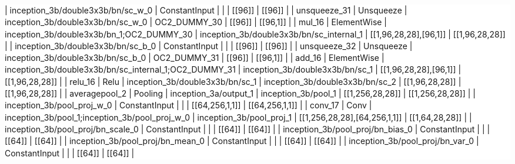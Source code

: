 | inception_3b/double3x3b/bn/sc_w_0        | ConstantInput |                                                                                                                                                                                                 |                                                | [[96]]                                                    | [[96]]                                  |
| unsqueeze_31                             | Unsqueeze     | inception_3b/double3x3b/bn/sc_w_0                                                                                                                                                               | OC2_DUMMY_30                                   | [[96]]                                                    | [[96,1]]                                |
| mul_16                                   | ElementWise   | inception_3b/double3x3b/bn_1;OC2_DUMMY_30                                                                                                                                                       | inception_3b/double3x3b/bn/sc_internal_1       | [[1,96,28,28],[96,1]]                                     | [[1,96,28,28]]                          |
| inception_3b/double3x3b/bn/sc_b_0        | ConstantInput |                                                                                                                                                                                                 |                                                | [[96]]                                                    | [[96]]                                  |
| unsqueeze_32                             | Unsqueeze     | inception_3b/double3x3b/bn/sc_b_0                                                                                                                                                               | OC2_DUMMY_31                                   | [[96]]                                                    | [[96,1]]                                |
| add_16                                   | ElementWise   | inception_3b/double3x3b/bn/sc_internal_1;OC2_DUMMY_31                                                                                                                                           | inception_3b/double3x3b/bn/sc_1                | [[1,96,28,28],[96,1]]                                     | [[1,96,28,28]]                          |
| relu_16                                  | Relu          | inception_3b/double3x3b/bn/sc_1                                                                                                                                                                 | inception_3b/double3x3b/bn/sc_2                | [[1,96,28,28]]                                            | [[1,96,28,28]]                          |
| averagepool_2                            | Pooling       | inception_3a/output_1                                                                                                                                                                           | inception_3b/pool_1                            | [[1,256,28,28]]                                           | [[1,256,28,28]]                         |
| inception_3b/pool_proj_w_0               | ConstantInput |                                                                                                                                                                                                 |                                                | [[64,256,1,1]]                                            | [[64,256,1,1]]                          |
| conv_17                                  | Conv          | inception_3b/pool_1;inception_3b/pool_proj_w_0                                                                                                                                                  | inception_3b/pool_proj_1                       | [[1,256,28,28],[64,256,1,1]]                              | [[1,64,28,28]]                          |
| inception_3b/pool_proj/bn_scale_0        | ConstantInput |                                                                                                                                                                                                 |                                                | [[64]]                                                    | [[64]]                                  |
| inception_3b/pool_proj/bn_bias_0         | ConstantInput |                                                                                                                                                                                                 |                                                | [[64]]                                                    | [[64]]                                  |
| inception_3b/pool_proj/bn_mean_0         | ConstantInput |                                                                                                                                                                                                 |                                                | [[64]]                                                    | [[64]]                                  |
| inception_3b/pool_proj/bn_var_0          | ConstantInput |                                                                                                                                                                                                 |                                                | [[64]]                                                    | [[64]]                                  |